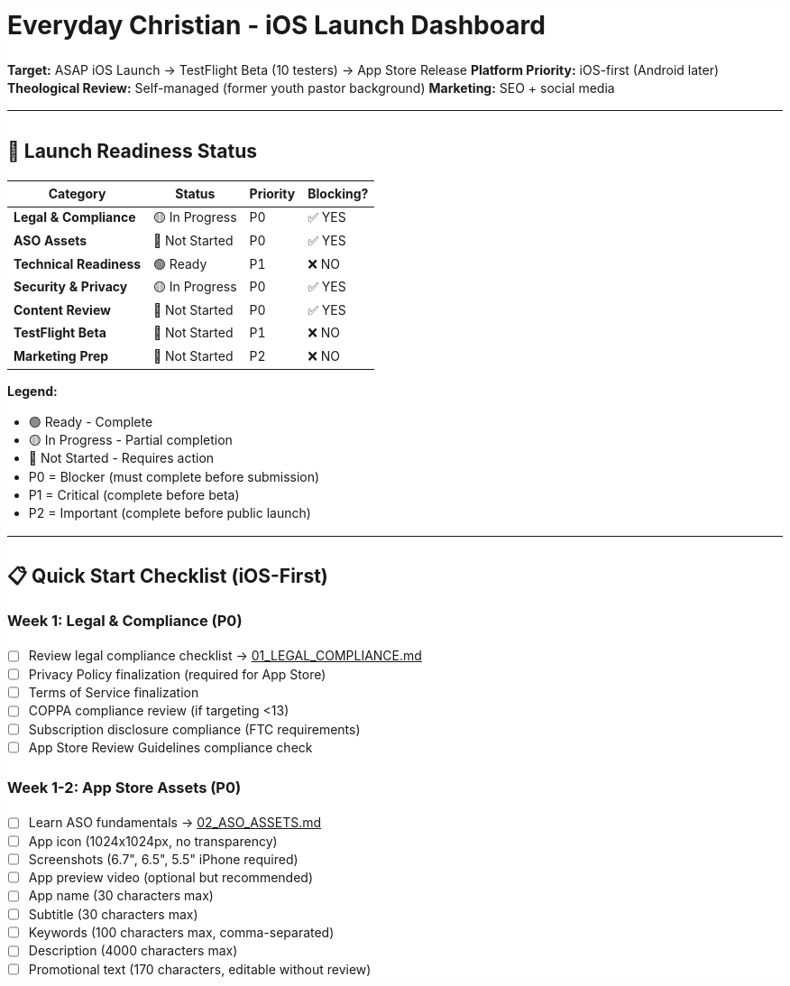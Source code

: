 # Everyday Christian - iOS Launch Dashboard

**Target:** ASAP iOS Launch → TestFlight Beta (10 testers) → App Store Release
**Platform Priority:** iOS-first (Android later)
**Theological Review:** Self-managed (former youth pastor background)
**Marketing:** SEO + social media

---

## 🚦 Launch Readiness Status

| Category | Status | Priority | Blocking? |
|----------|--------|----------|-----------|
| **Legal & Compliance** | 🟡 In Progress | P0 | ✅ YES |
| **ASO Assets** | 🔴 Not Started | P0 | ✅ YES |
| **Technical Readiness** | 🟢 Ready | P1 | ❌ NO |
| **Security & Privacy** | 🟡 In Progress | P0 | ✅ YES |
| **Content Review** | 🔴 Not Started | P0 | ✅ YES |
| **TestFlight Beta** | 🔴 Not Started | P1 | ❌ NO |
| **Marketing Prep** | 🔴 Not Started | P2 | ❌ NO |

**Legend:**
- 🟢 Ready - Complete
- 🟡 In Progress - Partial completion
- 🔴 Not Started - Requires action
- P0 = Blocker (must complete before submission)
- P1 = Critical (complete before beta)
- P2 = Important (complete before public launch)

---

## 📋 Quick Start Checklist (iOS-First)

### Week 1: Legal & Compliance (P0)
- [ ] Review legal compliance checklist → [01_LEGAL_COMPLIANCE.md](01_LEGAL_COMPLIANCE.md)
- [ ] Privacy Policy finalization (required for App Store)
- [ ] Terms of Service finalization
- [ ] COPPA compliance review (if targeting <13)
- [ ] Subscription disclosure compliance (FTC requirements)
- [ ] App Store Review Guidelines compliance check

### Week 1-2: App Store Assets (P0)
- [ ] Learn ASO fundamentals → [02_ASO_ASSETS.md](02_ASO_ASSETS.md)
- [ ] App icon (1024x1024px, no transparency)
- [ ] Screenshots (6.7", 6.5", 5.5" iPhone required)
- [ ] App preview video (optional but recommended)
- [ ] App name (30 characters max)
- [ ] Subtitle (30 characters max)
- [ ] Keywords (100 characters max, comma-separated)
- [ ] Description (4000 characters max)
- [ ] Promotional text (170 characters, editable without review)
